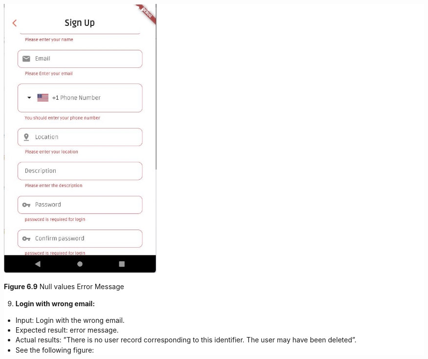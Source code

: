 ![](./README-assets/Aspose.Words.da69c838-ebb0-4805-b469-0c1192ef38f0.059.jpeg)

**Figure 6.9** Null values Error Message

9) **Login with wrong email:**
- Input: Login with the wrong email.
- Expected result: error message.
- Actual results: ”There is no user record corresponding to this identifier. The user may have been deleted”.
- See the following figure:
